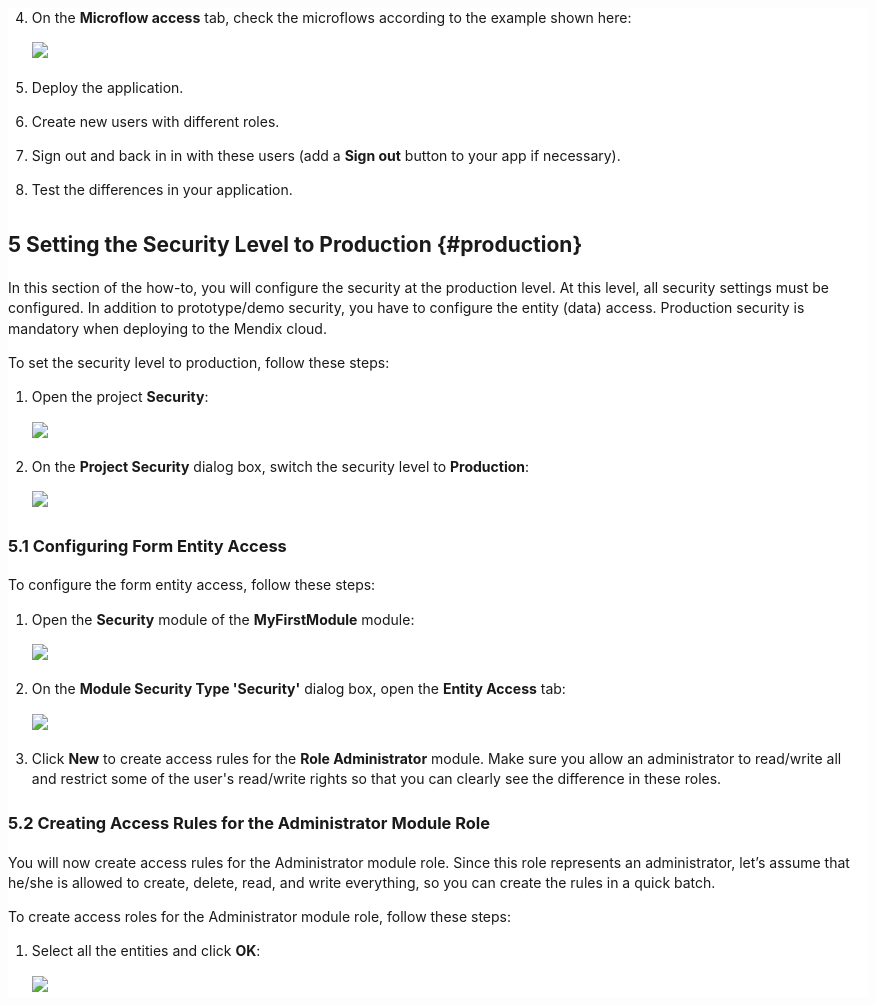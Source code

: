4.  On the **Microflow access** tab, check the microflows according to the example shown here:
  
    ![](/attachments/howto8/security/create-a-secure-app/18581544.png)

5. Deploy the application.
6. Create new users with different roles.
7. Sign out and back in in with these users (add a **Sign out** button to your app if necessary).
8. Test the differences in your application.

## 5 Setting the Security Level to Production {#production}

In this section of the how-to, you will configure the security at the production level. At this level, all security settings must be configured. In addition to prototype/demo security, you have to configure the entity (data) access. Production security is mandatory when deploying to the Mendix cloud.

To set the security level to production, follow these steps:

1.  Open the project **Security**:
  
    ![](/attachments/howto8/security/create-a-secure-app/18581561.png)

2.  On the **Project Security** dialog box, switch the security level to **Production**:
  
    ![](/attachments/howto8/security/create-a-secure-app/18581543.png)

### 5.1 Configuring Form Entity Access

To configure the form entity access, follow these steps:

1.  Open the **Security** module of the **MyFirstModule** module:
  
    ![](/attachments/howto8/security/create-a-secure-app/18581558.png)

2.  On the **Module Security Type 'Security'** dialog box, open the **Entity Access** tab:
  
    ![](/attachments/howto8/security/create-a-secure-app/18581541.png)

3. Click **New** to create access rules for the **Role Administrator** module. Make sure you allow an administrator to read/write all and restrict some of the user's read/write rights so that you can clearly see the difference in these roles.

### 5.2 Creating Access Rules for the Administrator Module Role

You will now create access rules for the Administrator module role. Since this role represents an administrator, let’s assume that he/she is allowed to create, delete, read, and write everything, so you can create the rules in a quick batch.

To create access roles for the Administrator module role, follow these steps:

1.  Select all the entities and click **OK**:
  
    ![](/attachments/howto8/security/create-a-secure-app/18581539.png)

